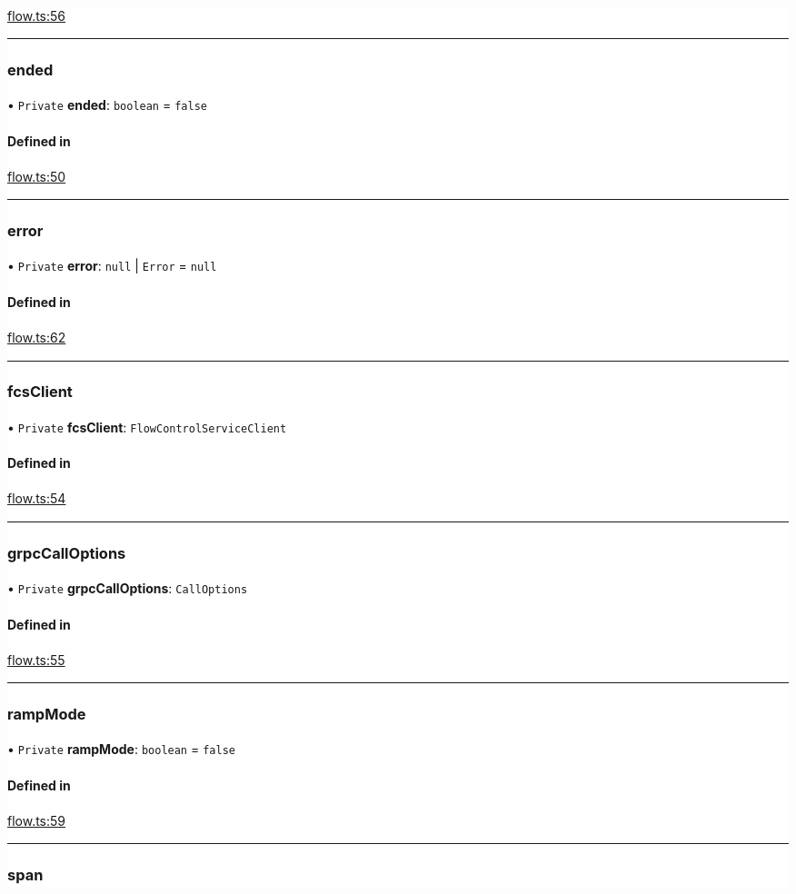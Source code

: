 [flow.ts:56](https://github.com/fluxninja/aperture/blob/c4fc8958b/sdks/aperture-js/sdk/flow.ts#L56)

---

### ended

• `Private` **ended**: `boolean` = `false`

#### Defined in

[flow.ts:50](https://github.com/fluxninja/aperture/blob/c4fc8958b/sdks/aperture-js/sdk/flow.ts#L50)

---

### error

• `Private` **error**: `null` \| `Error` = `null`

#### Defined in

[flow.ts:62](https://github.com/fluxninja/aperture/blob/c4fc8958b/sdks/aperture-js/sdk/flow.ts#L62)

---

### fcsClient

• `Private` **fcsClient**: `FlowControlServiceClient`

#### Defined in

[flow.ts:54](https://github.com/fluxninja/aperture/blob/c4fc8958b/sdks/aperture-js/sdk/flow.ts#L54)

---

### grpcCallOptions

• `Private` **grpcCallOptions**: `CallOptions`

#### Defined in

[flow.ts:55](https://github.com/fluxninja/aperture/blob/c4fc8958b/sdks/aperture-js/sdk/flow.ts#L55)

---

### rampMode

• `Private` **rampMode**: `boolean` = `false`

#### Defined in

[flow.ts:59](https://github.com/fluxninja/aperture/blob/c4fc8958b/sdks/aperture-js/sdk/flow.ts#L59)

---

### span
